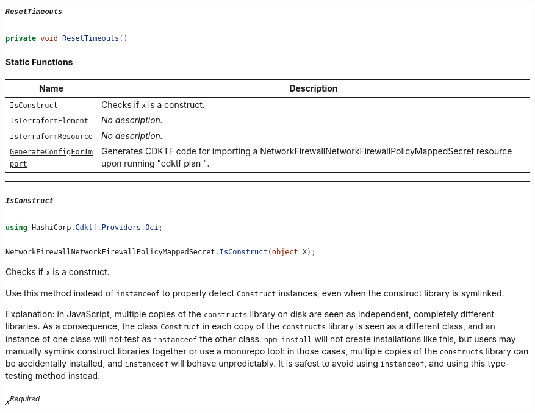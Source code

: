 ##### `ResetTimeouts` <a name="ResetTimeouts" id="rhizo-co-terraform-provider-oci.networkFirewallNetworkFirewallPolicyMappedSecret.NetworkFirewallNetworkFirewallPolicyMappedSecret.resetTimeouts"></a>

```csharp
private void ResetTimeouts()
```

#### Static Functions <a name="Static Functions" id="Static Functions"></a>

| **Name** | **Description** |
| --- | --- |
| <code><a href="#rhizo-co-terraform-provider-oci.networkFirewallNetworkFirewallPolicyMappedSecret.NetworkFirewallNetworkFirewallPolicyMappedSecret.isConstruct">IsConstruct</a></code> | Checks if `x` is a construct. |
| <code><a href="#rhizo-co-terraform-provider-oci.networkFirewallNetworkFirewallPolicyMappedSecret.NetworkFirewallNetworkFirewallPolicyMappedSecret.isTerraformElement">IsTerraformElement</a></code> | *No description.* |
| <code><a href="#rhizo-co-terraform-provider-oci.networkFirewallNetworkFirewallPolicyMappedSecret.NetworkFirewallNetworkFirewallPolicyMappedSecret.isTerraformResource">IsTerraformResource</a></code> | *No description.* |
| <code><a href="#rhizo-co-terraform-provider-oci.networkFirewallNetworkFirewallPolicyMappedSecret.NetworkFirewallNetworkFirewallPolicyMappedSecret.generateConfigForImport">GenerateConfigForImport</a></code> | Generates CDKTF code for importing a NetworkFirewallNetworkFirewallPolicyMappedSecret resource upon running "cdktf plan <stack-name>". |

---

##### `IsConstruct` <a name="IsConstruct" id="rhizo-co-terraform-provider-oci.networkFirewallNetworkFirewallPolicyMappedSecret.NetworkFirewallNetworkFirewallPolicyMappedSecret.isConstruct"></a>

```csharp
using HashiCorp.Cdktf.Providers.Oci;

NetworkFirewallNetworkFirewallPolicyMappedSecret.IsConstruct(object X);
```

Checks if `x` is a construct.

Use this method instead of `instanceof` to properly detect `Construct`
instances, even when the construct library is symlinked.

Explanation: in JavaScript, multiple copies of the `constructs` library on
disk are seen as independent, completely different libraries. As a
consequence, the class `Construct` in each copy of the `constructs` library
is seen as a different class, and an instance of one class will not test as
`instanceof` the other class. `npm install` will not create installations
like this, but users may manually symlink construct libraries together or
use a monorepo tool: in those cases, multiple copies of the `constructs`
library can be accidentally installed, and `instanceof` will behave
unpredictably. It is safest to avoid using `instanceof`, and using
this type-testing method instead.

###### `X`<sup>Required</sup> <a name="X" id="rhizo-co-terraform-provider-oci.networkFirewallNetworkFirewallPolicyMappedSecret.NetworkFirewallNetworkFirewallPolicyMappedSecret.isConstruct.parameter.x"></a>
